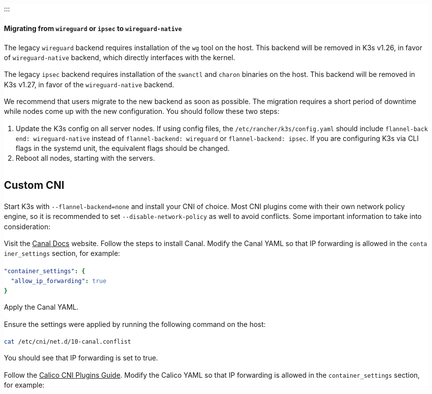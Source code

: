 :::

#### Migrating from `wireguard` or `ipsec` to `wireguard-native`

The legacy `wireguard` backend requires installation of the `wg` tool on the host. This backend will be removed in K3s v1.26, in favor of `wireguard-native` backend, which directly interfaces with the kernel.

The legacy `ipsec` backend requires installation of the `swanctl` and `charon` binaries on the host. This backend will be removed in K3s v1.27, in favor of the `wireguard-native` backend.

We recommend that users migrate to the new backend as soon as possible. The migration requires a short period of downtime while nodes come up with the new configuration. You should follow these two steps:

1. Update the K3s config on all server nodes. If using config files, the `/etc/rancher/k3s/config.yaml` should include `flannel-backend: wireguard-native` instead of `flannel-backend: wireguard` or `flannel-backend: ipsec`. If you are configuring K3s via CLI flags in the systemd unit, the equivalent flags should be changed.
2. Reboot all nodes, starting with the servers.

## Custom CNI

Start K3s with `--flannel-backend=none` and install your CNI of choice. Most CNI plugins come with their own network policy engine, so it is recommended to set `--disable-network-policy` as well to avoid conflicts. Some important information to take into consideration:

<Tabs>
<TabItem value="Canal" default>

Visit the [Canal Docs](https://docs.tigera.io/calico/latest/getting-started/kubernetes/flannel/install-for-flannel#installing-calico-for-policy-and-flannel-aka-canal-for-networking) website. Follow the steps to install Canal. Modify the Canal YAML so that IP forwarding is allowed in the `container_settings` section, for example:

```yaml
"container_settings": {
  "allow_ip_forwarding": true
}
```

Apply the Canal YAML.

Ensure the settings were applied by running the following command on the host:

```bash
cat /etc/cni/net.d/10-canal.conflist
```

You should see that IP forwarding is set to true.

</TabItem>
<TabItem value="Calico" default>

Follow the [Calico CNI Plugins Guide](https://docs.tigera.io/calico/latest/reference/configure-cni-plugins). Modify the Calico YAML so that IP forwarding is allowed in the `container_settings` section, for example:
